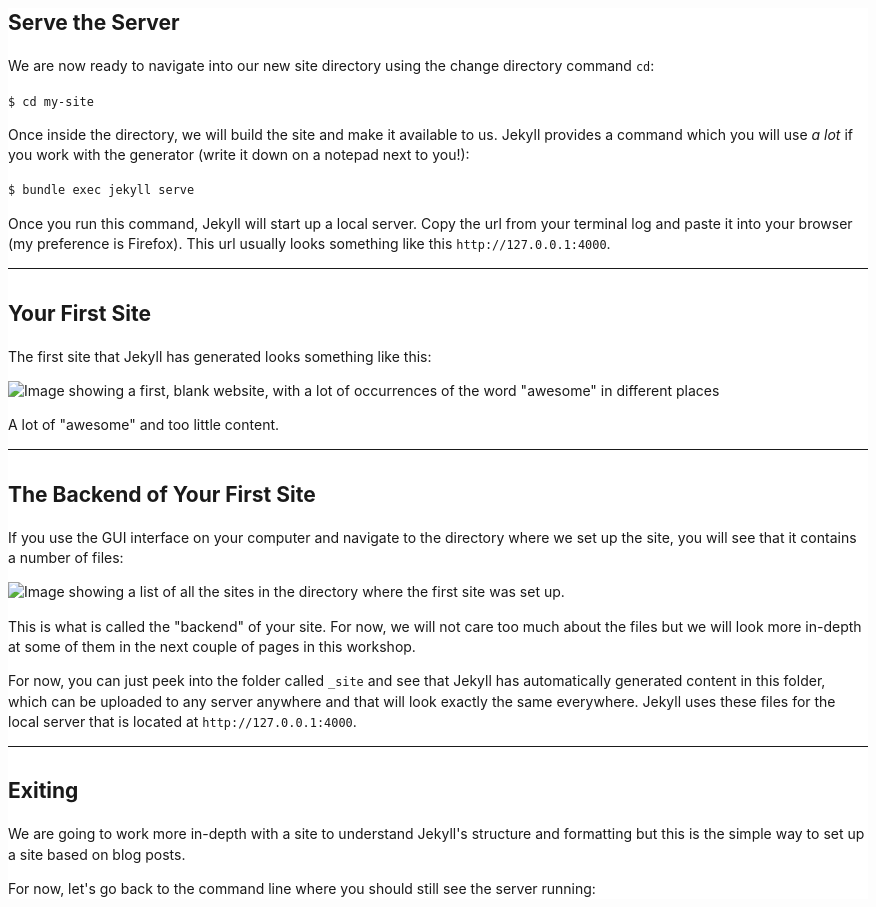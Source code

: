 ## Serve the Server

We are now ready to navigate into our new site directory using the change directory command `cd`:

~~~ bash
$ cd my-site
~~~

Once inside the directory, we will build the site and make it available to us. Jekyll provides a command which you will use _a lot_ if you work with the generator (write it down on a notepad next to you!):

~~~ bash
$ bundle exec jekyll serve
~~~

Once you run this command, Jekyll will start up a local server. Copy the url from your terminal log and paste it into your browser (my preference is Firefox). This url usually looks something like this `http://127.0.0.1:4000`.

---

## Your First Site

The first site that Jekyll has generated looks something like this:

![Image showing a first, blank website, with a lot of occurrences of the word "awesome" in different places](images/blank-site.png)

A lot of "awesome" and too little content.

---

## The Backend of Your First Site

If you use the GUI interface on your computer and navigate to the directory where we set up the site, you will see that it contains a number of files:

![Image showing a list of all the sites in the directory where the first site was set up.](images/blank-site-directory.png)

This is what is called the "backend" of your site. For now, we will not care too much about the files but we will look more in-depth at some of them in the next couple of pages in this workshop.

For now, you can just peek into the folder called `_site` and see that Jekyll has automatically generated content in this folder, which can be uploaded to any server anywhere and that will look exactly the same everywhere. Jekyll uses these files for the local server that is located at `http://127.0.0.1:4000`.

---

## Exiting

We are going to work more in-depth with a site to understand Jekyll's structure and formatting but this is the simple way to set up a site based on blog posts.

For now, let's go back to the command line where you should still see the server running:
